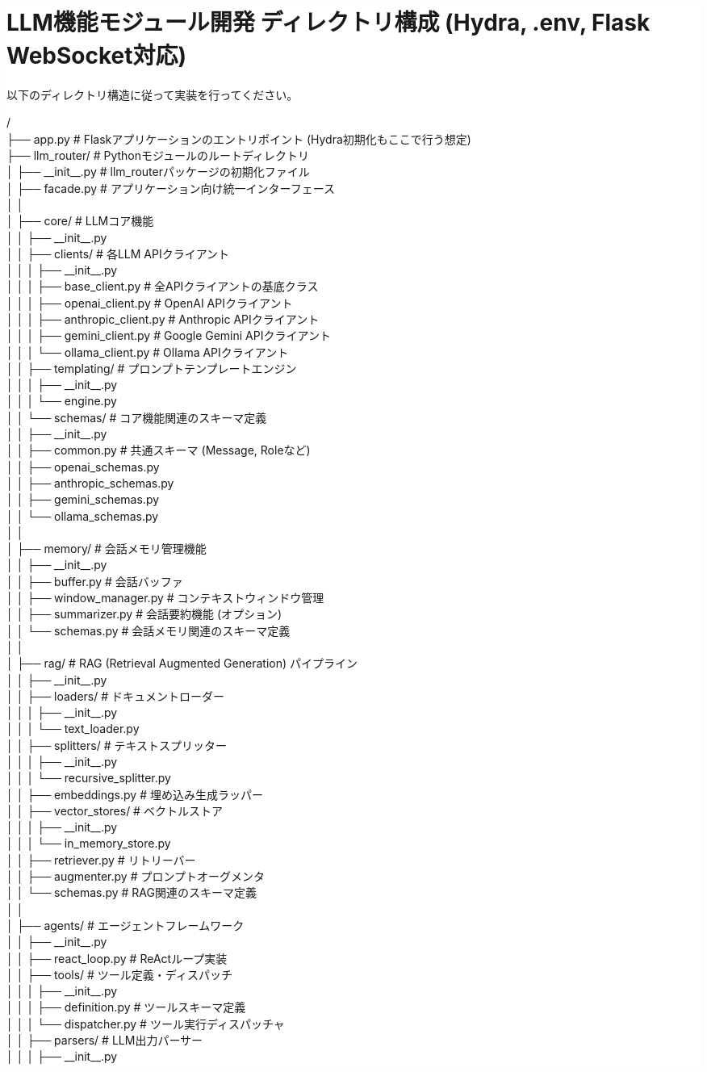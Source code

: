 # **LLM機能モジュール開発 ディレクトリ構成 (Hydra, .env, Flask WebSocket対応)**

以下のディレクトリ構造に従って実装を行ってください。

/  
├── app.py                        \# Flaskアプリケーションのエントリポイント (Hydra初期化もここで行う想定)  
├── llm\_router/                   \# Pythonモジュールのルートディレクトリ  
│   ├── \_\_init\_\_.py               \# llm\_routerパッケージの初期化ファイル  
│   ├── facade.py                 \# アプリケーション向け統一インターフェース  
│   │  
│   ├── core/                     \# LLMコア機能  
│   │   ├── \_\_init\_\_.py  
│   │   ├── clients/              \# 各LLM APIクライアント  
│   │   │   ├── \_\_init\_\_.py  
│   │   │   ├── base\_client.py    \# 全APIクライアントの基底クラス  
│   │   │   ├── openai\_client.py  \# OpenAI APIクライアント  
│   │   │   ├── anthropic\_client.py \# Anthropic APIクライアント  
│   │   │   ├── gemini\_client.py  \# Google Gemini APIクライアント  
│   │   │   └── ollama\_client.py  \# Ollama APIクライアント  
│   │   ├── templating/           \# プロンプトテンプレートエンジン  
│   │   │   ├── \_\_init\_\_.py  
│   │   │   └── engine.py  
│   │   └── schemas/              \# コア機能関連のスキーマ定義  
│   │       ├── \_\_init\_\_.py  
│   │       ├── common.py         \# 共通スキーマ (Message, Roleなど)  
│   │       ├── openai\_schemas.py  
│   │       ├── anthropic\_schemas.py  
│   │       ├── gemini\_schemas.py  
│   │       └── ollama\_schemas.py  
│   │  
│   ├── memory/                   \# 会話メモリ管理機能  
│   │   ├── \_\_init\_\_.py  
│   │   ├── buffer.py             \# 会話バッファ  
│   │   ├── window\_manager.py     \# コンテキストウィンドウ管理  
│   │   ├── summarizer.py         \# 会話要約機能 (オプション)  
│   │   └── schemas.py            \# 会話メモリ関連のスキーマ定義  
│   │  
│   ├── rag/                      \# RAG (Retrieval Augmented Generation) パイプライン  
│   │   ├── \_\_init\_\_.py  
│   │   ├── loaders/              \# ドキュメントローダー  
│   │   │   ├── \_\_init\_\_.py  
│   │   │   └── text\_loader.py  
│   │   ├── splitters/            \# テキストスプリッター  
│   │   │   ├── \_\_init\_\_.py  
│   │   │   └── recursive\_splitter.py  
│   │   ├── embeddings.py         \# 埋め込み生成ラッパー  
│   │   ├── vector\_stores/        \# ベクトルストア  
│   │   │   ├── \_\_init\_\_.py  
│   │   │   └── in\_memory\_store.py  
│   │   ├── retriever.py          \# リトリーバー  
│   │   ├── augmenter.py          \# プロンプトオーグメンタ  
│   │   └── schemas.py            \# RAG関連のスキーマ定義  
│   │  
│   ├── agents/                   \# エージェントフレームワーク  
│   │   ├── \_\_init\_\_.py  
│   │   ├── react\_loop.py         \# ReActループ実装  
│   │   ├── tools/                \# ツール定義・ディスパッチ  
│   │   │   ├── \_\_init\_\_.py  
│   │   │   ├── definition.py     \# ツールスキーマ定義  
│   │   │   └── dispatcher.py     \# ツール実行ディスパッチャ  
│   │   ├── parsers/              \# LLM出力パーサー  
│   │   │   ├── \_\_init\_\_.py  